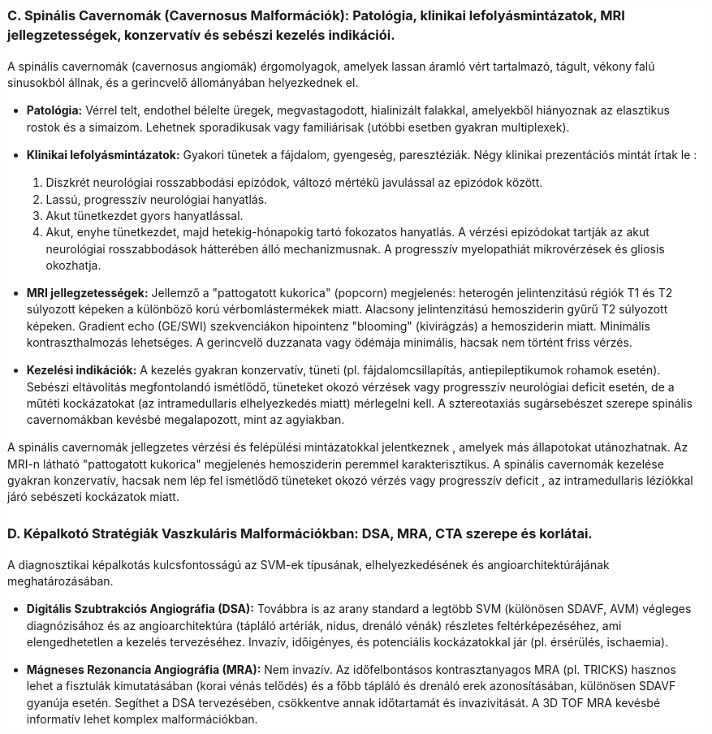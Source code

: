 
### C. Spinális Cavernomák (Cavernosus Malformációk): Patológia, klinikai lefolyásmintázatok, MRI jellegzetességek, konzervatív és sebészi kezelés indikációi.

A spinális cavernomák (cavernosus angiomák) érgomolyagok, amelyek lassan áramló vért tartalmazó, tágult, vékony falú sinusokból állnak, és a gerincvelő állományában helyezkednek el.  

- **Patológia:** Vérrel telt, endothel bélelte üregek, megvastagodott, hialinizált falakkal, amelyekből hiányoznak az elasztikus rostok és a simaizom. Lehetnek sporadikusak vagy familiárisak (utóbbi esetben gyakran multiplexek).  
    
- **Klinikai lefolyásmintázatok:** Gyakori tünetek a fájdalom, gyengeség, paresztéziák. Négy klinikai prezentációs mintát írtak le :  
    
    1. Diszkrét neurológiai rosszabbodási epizódok, változó mértékű javulással az epizódok között.
    2. Lassú, progresszív neurológiai hanyatlás.
    3. Akut tünetkezdet gyors hanyatlással.
    4. Akut, enyhe tünetkezdet, majd hetekig-hónapokig tartó fokozatos hanyatlás. A vérzési epizódokat tartják az akut neurológiai rosszabbodások hátterében álló mechanizmusnak. A progresszív myelopathiát mikrovérzések és gliosis okozhatja.  
        
- **MRI jellegzetességek:** Jellemző a "pattogatott kukorica" (popcorn) megjelenés: heterogén jelintenzitású régiók T1 és T2 súlyozott képeken a különböző korú vérbomlástermékek miatt. Alacsony jelintenzitású hemosziderin gyűrű T2 súlyozott képeken. Gradient echo (GE/SWI) szekvenciákon hipointenz "blooming" (kivirágzás) a hemosziderin miatt. Minimális kontraszthalmozás lehetséges. A gerincvelő duzzanata vagy ödémája minimális, hacsak nem történt friss vérzés.  
    
- **Kezelési indikációk:** A kezelés gyakran konzervatív, tüneti (pl. fájdalomcsillapítás, antiepileptikumok rohamok esetén). Sebészi eltávolítás megfontolandó ismétlődő, tüneteket okozó vérzések vagy progresszív neurológiai deficit esetén, de a műtéti kockázatokat (az intramedullaris elhelyezkedés miatt) mérlegelni kell. A sztereotaxiás sugársebészet szerepe spinális cavernomákban kevésbé megalapozott, mint az agyiakban.  
    

A spinális cavernomák jellegzetes vérzési és felépülési mintázatokkal jelentkeznek , amelyek más állapotokat utánozhatnak. Az MRI-n látható "pattogatott kukorica" megjelenés hemosziderin peremmel karakterisztikus. A spinális cavernomák kezelése gyakran konzervatív, hacsak nem lép fel ismétlődő tüneteket okozó vérzés vagy progresszív deficit , az intramedullaris léziókkal járó sebészeti kockázatok miatt.  

### D. Képalkotó Stratégiák Vaszkuláris Malformációkban: DSA, MRA, CTA szerepe és korlátai.

A diagnosztikai képalkotás kulcsfontosságú az SVM-ek típusának, elhelyezkedésének és angioarchitektúrájának meghatározásában.

- **Digitális Szubtrakciós Angiográfia (DSA):** Továbbra is az arany standard a legtöbb SVM (különösen SDAVF, AVM) végleges diagnózisához és az angioarchitektúra (tápláló artériák, nidus, drenáló vénák) részletes feltérképezéséhez, ami elengedhetetlen a kezelés tervezéséhez. Invazív, időigényes, és potenciális kockázatokkal jár (pl. érsérülés, ischaemia).  
    
- **Mágneses Rezonancia Angiográfia (MRA):** Nem invazív. Az időfelbontásos kontrasztanyagos MRA (pl. TRICKS) hasznos lehet a fisztulák kimutatásában (korai vénás telődés) és a főbb tápláló és drenáló erek azonosításában, különösen SDAVF gyanúja esetén. Segíthet a DSA tervezésében, csökkentve annak időtartamát és invazivitását. A 3D TOF MRA kevésbé informatív lehet komplex malformációkban.  
    